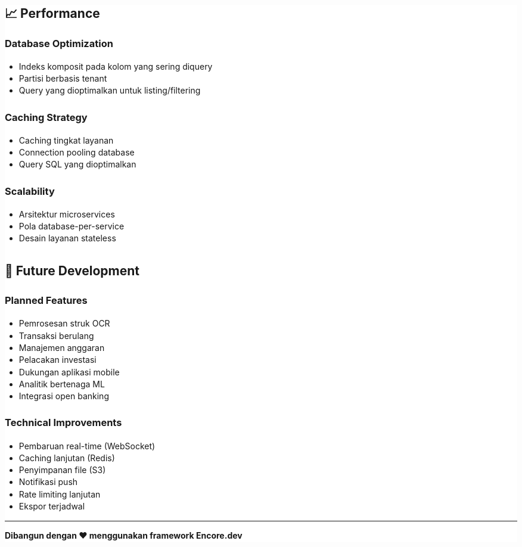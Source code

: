 ## 📈 Performance

### Database Optimization
- Indeks komposit pada kolom yang sering diquery
- Partisi berbasis tenant
- Query yang dioptimalkan untuk listing/filtering

### Caching Strategy
- Caching tingkat layanan
- Connection pooling database
- Query SQL yang dioptimalkan

### Scalability
- Arsitektur microservices
- Pola database-per-service
- Desain layanan stateless

## 🔮 Future Development

### Planned Features
- Pemrosesan struk OCR
- Transaksi berulang
- Manajemen anggaran
- Pelacakan investasi
- Dukungan aplikasi mobile
- Analitik bertenaga ML
- Integrasi open banking

### Technical Improvements
- Pembaruan real-time (WebSocket)
- Caching lanjutan (Redis)
- Penyimpanan file (S3)
- Notifikasi push
- Rate limiting lanjutan
- Ekspor terjadwal

---

**Dibangun dengan ❤️ menggunakan framework Encore.dev**